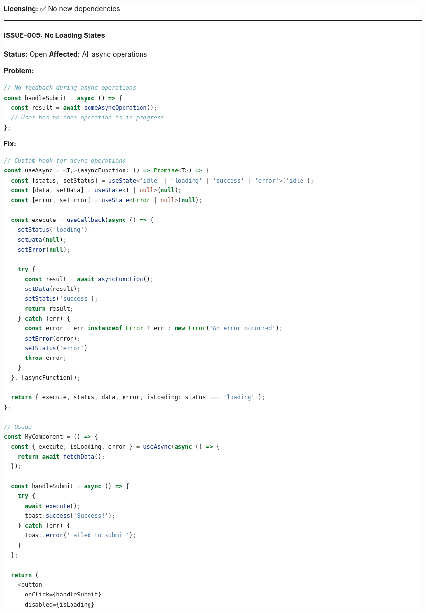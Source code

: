 **Licensing:** ✅ No new dependencies

---

#### ISSUE-005: No Loading States
**Status:** Open
**Affected:** All async operations

**Problem:**
```typescript
// No feedback during async operations
const handleSubmit = async () => {
  const result = await someAsyncOperation();
  // User has no idea operation is in progress
};
```

**Fix:**
```typescript
// Custom hook for async operations
const useAsync = <T,>(asyncFunction: () => Promise<T>) => {
  const [status, setStatus] = useState<'idle' | 'loading' | 'success' | 'error'>('idle');
  const [data, setData] = useState<T | null>(null);
  const [error, setError] = useState<Error | null>(null);

  const execute = useCallback(async () => {
    setStatus('loading');
    setData(null);
    setError(null);

    try {
      const result = await asyncFunction();
      setData(result);
      setStatus('success');
      return result;
    } catch (err) {
      const error = err instanceof Error ? err : new Error('An error occurred');
      setError(error);
      setStatus('error');
      throw error;
    }
  }, [asyncFunction]);

  return { execute, status, data, error, isLoading: status === 'loading' };
};

// Usage
const MyComponent = () => {
  const { execute, isLoading, error } = useAsync(async () => {
    return await fetchData();
  });

  const handleSubmit = async () => {
    try {
      await execute();
      toast.success('Success!');
    } catch (err) {
      toast.error('Failed to submit');
    }
  };

  return (
    <button
      onClick={handleSubmit}
      disabled={isLoading}
```
